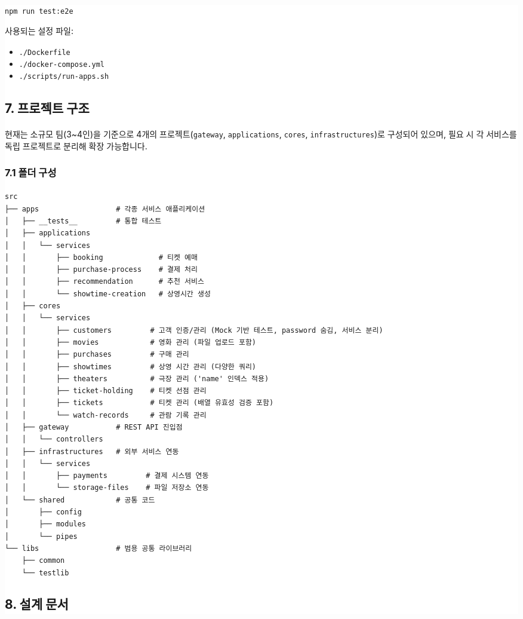 ```sh
npm run test:e2e
```

사용되는 설정 파일:

- `./Dockerfile`
- `./docker-compose.yml`
- `./scripts/run-apps.sh`

## 7. 프로젝트 구조

현재는 소규모 팀(3~4인)을 기준으로 4개의 프로젝트(`gateway`, `applications`, `cores`, `infrastructures`)로 구성되어 있으며, 필요 시 각 서비스를 독립 프로젝트로 분리해 확장 가능합니다.

### 7.1 폴더 구성

```text
src
├── apps                  # 각종 서비스 애플리케이션
│   ├── __tests__         # 통합 테스트
│   ├── applications
│   │   └── services
│   │       ├── booking             # 티켓 예매
│   │       ├── purchase-process    # 결제 처리
│   │       ├── recommendation      # 추천 서비스
│   │       └── showtime-creation   # 상영시간 생성
│   ├── cores
│   │   └── services
│   │       ├── customers         # 고객 인증/관리 (Mock 기반 테스트, password 숨김, 서비스 분리)
│   │       ├── movies            # 영화 관리 (파일 업로드 포함)
│   │       ├── purchases         # 구매 관리
│   │       ├── showtimes         # 상영 시간 관리 (다양한 쿼리)
│   │       ├── theaters          # 극장 관리 ('name' 인덱스 적용)
│   │       ├── ticket-holding    # 티켓 선점 관리
│   │       ├── tickets           # 티켓 관리 (배열 유효성 검증 포함)
│   │       └── watch-records     # 관람 기록 관리
│   ├── gateway           # REST API 진입점
│   │   └── controllers
│   ├── infrastructures   # 외부 서비스 연동
│   │   └── services
│   │       ├── payments         # 결제 시스템 연동
│   │       └── storage-files    # 파일 저장소 연동
│   └── shared            # 공통 코드
│       ├── config
│       ├── modules
│       └── pipes
└── libs                  # 범용 공통 라이브러리
    ├── common
    └── testlib
```

## 8. 설계 문서
